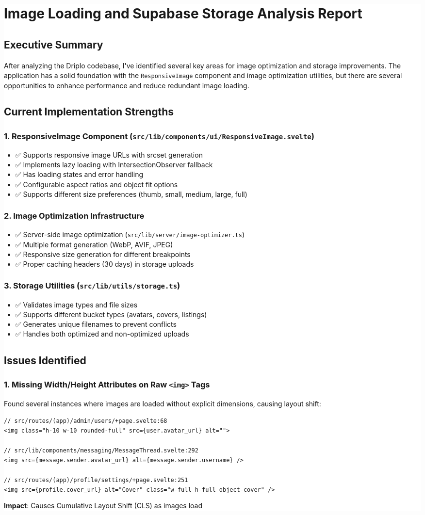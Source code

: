 # Image Loading and Supabase Storage Analysis Report

## Executive Summary

After analyzing the Driplo codebase, I've identified several key areas for image optimization and storage improvements. The application has a solid foundation with the `ResponsiveImage` component and image optimization utilities, but there are several opportunities to enhance performance and reduce redundant image loading.

## Current Implementation Strengths

### 1. ResponsiveImage Component (`src/lib/components/ui/ResponsiveImage.svelte`)
- ✅ Supports responsive image URLs with srcset generation
- ✅ Implements lazy loading with IntersectionObserver fallback
- ✅ Has loading states and error handling
- ✅ Configurable aspect ratios and object fit options
- ✅ Supports different size preferences (thumb, small, medium, large, full)

### 2. Image Optimization Infrastructure
- ✅ Server-side image optimization (`src/lib/server/image-optimizer.ts`)
- ✅ Multiple format generation (WebP, AVIF, JPEG)
- ✅ Responsive size generation for different breakpoints
- ✅ Proper caching headers (30 days) in storage uploads

### 3. Storage Utilities (`src/lib/utils/storage.ts`)
- ✅ Validates image types and file sizes
- ✅ Supports different bucket types (avatars, covers, listings)
- ✅ Generates unique filenames to prevent conflicts
- ✅ Handles both optimized and non-optimized uploads

## Issues Identified

### 1. Missing Width/Height Attributes on Raw `<img>` Tags

Found several instances where images are loaded without explicit dimensions, causing layout shift:

```svelte
// src/routes/(app)/admin/users/+page.svelte:68
<img class="h-10 w-10 rounded-full" src={user.avatar_url} alt="">

// src/lib/components/messaging/MessageThread.svelte:292
<img src={message.sender.avatar_url} alt={message.sender.username} />

// src/routes/(app)/profile/settings/+page.svelte:251
<img src={profile.cover_url} alt="Cover" class="w-full h-full object-cover" />
```

**Impact**: Causes Cumulative Layout Shift (CLS) as images load
